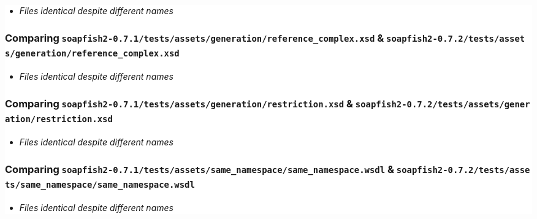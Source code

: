  * *Files identical despite different names*

### Comparing `soapfish2-0.7.1/tests/assets/generation/reference_complex.xsd` & `soapfish2-0.7.2/tests/assets/generation/reference_complex.xsd`

 * *Files identical despite different names*

### Comparing `soapfish2-0.7.1/tests/assets/generation/restriction.xsd` & `soapfish2-0.7.2/tests/assets/generation/restriction.xsd`

 * *Files identical despite different names*

### Comparing `soapfish2-0.7.1/tests/assets/same_namespace/same_namespace.wsdl` & `soapfish2-0.7.2/tests/assets/same_namespace/same_namespace.wsdl`

 * *Files identical despite different names*

